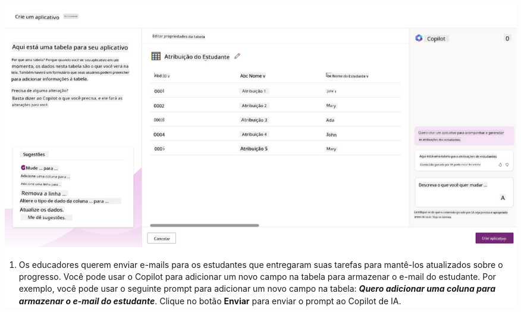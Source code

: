    ![Campos sugeridos na sua nova tabela](../../../translated_images/copilot-dataverse-table-powerapps.f4cc07b5d5f9327bd3783dd288debb2a959ce3320107512e235137aebd8a1a4c.br.png)

1. Os educadores querem enviar e-mails para os estudantes que entregaram suas tarefas para mantê-los atualizados sobre o progresso. Você pode usar o Copilot para adicionar um novo campo na tabela para armazenar o e-mail do estudante. Por exemplo, você pode usar o seguinte prompt para adicionar um novo campo na tabela: **_Quero adicionar uma coluna para armazenar o e-mail do estudante_**. Clique no botão **Enviar** para enviar o prompt ao Copilot de IA.
